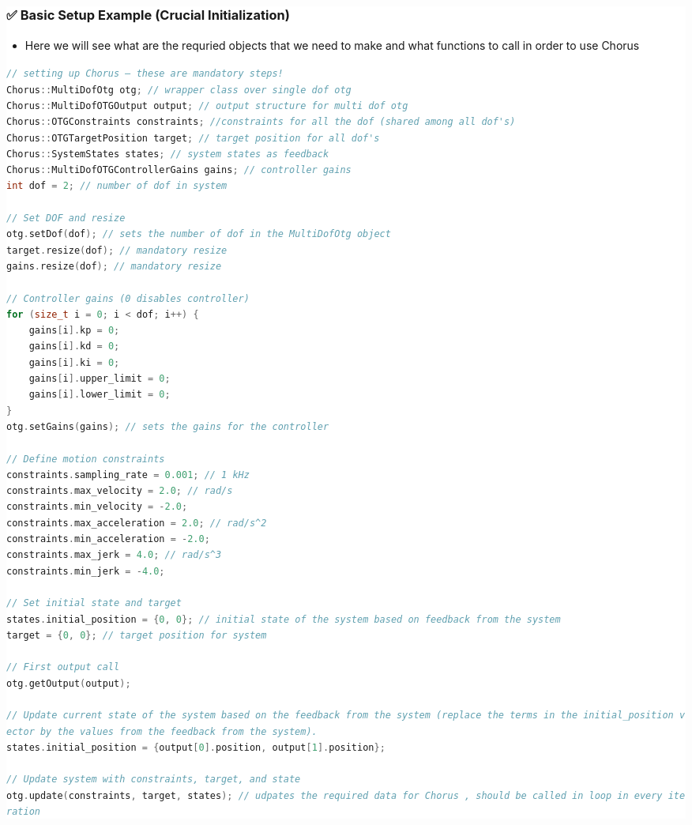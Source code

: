 ### ✅ Basic Setup Example (Crucial Initialization)

- Here we will see what are the requried objects that we need to make and what functions to call in order to use Chorus

```.cpp
// setting up Chorus — these are mandatory steps!
Chorus::MultiDofOtg otg; // wrapper class over single dof otg
Chorus::MultiDofOTGOutput output; // output structure for multi dof otg
Chorus::OTGConstraints constraints; //constraints for all the dof (shared among all dof's)
Chorus::OTGTargetPosition target; // target position for all dof's
Chorus::SystemStates states; // system states as feedback
Chorus::MultiDofOTGControllerGains gains; // controller gains
int dof = 2; // number of dof in system

// Set DOF and resize
otg.setDof(dof); // sets the number of dof in the MultiDofOtg object
target.resize(dof); // mandatory resize
gains.resize(dof); // mandatory resize

// Controller gains (0 disables controller)
for (size_t i = 0; i < dof; i++) {
    gains[i].kp = 0;
    gains[i].kd = 0;
    gains[i].ki = 0;
    gains[i].upper_limit = 0;
    gains[i].lower_limit = 0;
}
otg.setGains(gains); // sets the gains for the controller

// Define motion constraints
constraints.sampling_rate = 0.001; // 1 kHz
constraints.max_velocity = 2.0; // rad/s
constraints.min_velocity = -2.0;
constraints.max_acceleration = 2.0; // rad/s^2
constraints.min_acceleration = -2.0;
constraints.max_jerk = 4.0; // rad/s^3
constraints.min_jerk = -4.0;

// Set initial state and target
states.initial_position = {0, 0}; // initial state of the system based on feedback from the system
target = {0, 0}; // target position for system

// First output call
otg.getOutput(output);

// Update current state of the system based on the feedback from the system (replace the terms in the initial_position vector by the values from the feedback from the system).
states.initial_position = {output[0].position, output[1].position};

// Update system with constraints, target, and state
otg.update(constraints, target, states); // udpates the required data for Chorus , should be called in loop in every iteration

```
